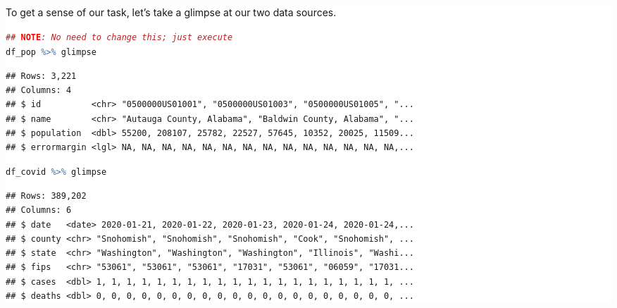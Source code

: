 

To get a sense of our task, let’s take a glimpse at our two data
sources.

``` r
## NOTE: No need to change this; just execute
df_pop %>% glimpse
```

    ## Rows: 3,221
    ## Columns: 4
    ## $ id          <chr> "0500000US01001", "0500000US01003", "0500000US01005", "...
    ## $ name        <chr> "Autauga County, Alabama", "Baldwin County, Alabama", "...
    ## $ population  <dbl> 55200, 208107, 25782, 22527, 57645, 10352, 20025, 11509...
    ## $ errormargin <lgl> NA, NA, NA, NA, NA, NA, NA, NA, NA, NA, NA, NA, NA, NA,...

``` r
df_covid %>% glimpse
```

    ## Rows: 389,202
    ## Columns: 6
    ## $ date   <date> 2020-01-21, 2020-01-22, 2020-01-23, 2020-01-24, 2020-01-24,...
    ## $ county <chr> "Snohomish", "Snohomish", "Snohomish", "Cook", "Snohomish", ...
    ## $ state  <chr> "Washington", "Washington", "Washington", "Illinois", "Washi...
    ## $ fips   <chr> "53061", "53061", "53061", "17031", "53061", "06059", "17031...
    ## $ cases  <dbl> 1, 1, 1, 1, 1, 1, 1, 1, 1, 1, 1, 1, 1, 1, 1, 1, 1, 1, 1, 1, ...
    ## $ deaths <dbl> 0, 0, 0, 0, 0, 0, 0, 0, 0, 0, 0, 0, 0, 0, 0, 0, 0, 0, 0, 0, ...
